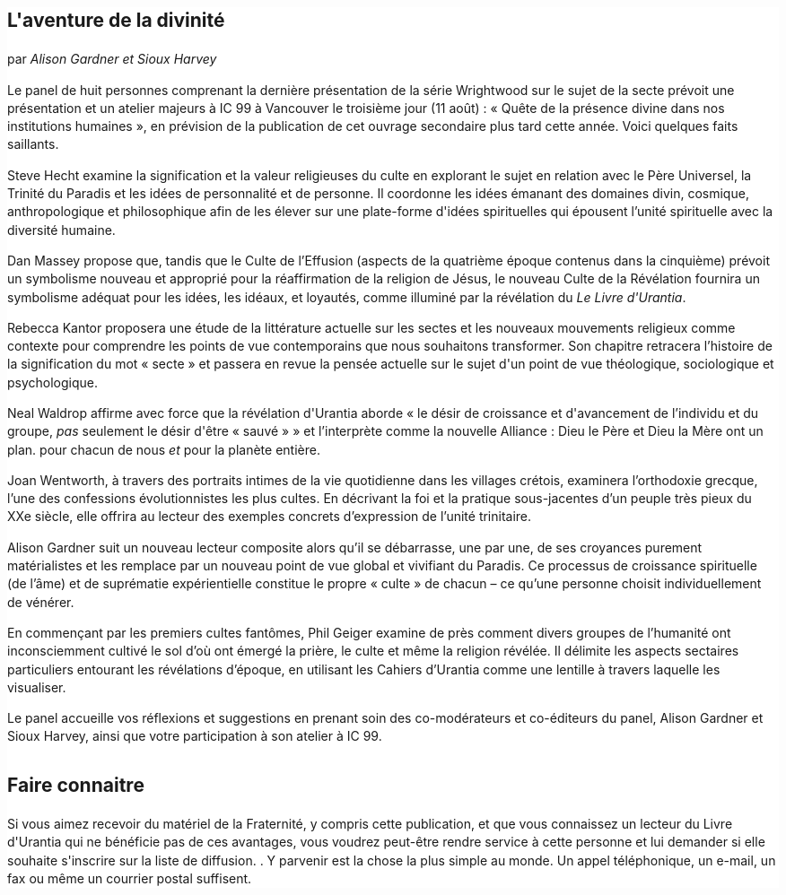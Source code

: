## L'aventure de la divinité

par _Alison Gardner et Sioux Harvey_

Le panel de huit personnes comprenant la dernière présentation de la série Wrightwood sur le sujet de la secte prévoit une présentation et un atelier majeurs à IC 99 à Vancouver le troisième jour (11 août) : « Quête de la présence divine dans nos institutions humaines », en prévision de la publication de cet ouvrage secondaire plus tard cette année. Voici quelques faits saillants. 

Steve Hecht examine la signification et la valeur religieuses du culte en explorant le sujet en relation avec le Père Universel, la Trinité du Paradis et les idées de personnalité et de personne. Il coordonne les idées émanant des domaines divin, cosmique, anthropologique et philosophique afin de les élever sur une plate-forme d'idées spirituelles qui épousent l’unité spirituelle avec la diversité humaine.

Dan Massey propose que, tandis que le Culte de l’Effusion (aspects de la quatrième époque contenus dans la cinquième) prévoit un symbolisme nouveau et approprié pour la réaffirmation de la religion de Jésus, le nouveau Culte de la Révélation fournira un symbolisme adéquat pour les idées, les idéaux, et loyautés, comme illuminé par la révélation du _Le Livre d'Urantia_. 

Rebecca Kantor proposera une étude de la littérature actuelle sur les sectes et les nouveaux mouvements religieux comme contexte pour comprendre les points de vue contemporains que nous souhaitons transformer. Son chapitre retracera l’histoire de la signification du mot « secte » et passera en revue la pensée actuelle sur le sujet d'un point de vue théologique, sociologique et psychologique.

Neal Waldrop affirme avec force que la révélation d'Urantia aborde « le désir de croissance et d'avancement de l’individu et du groupe, _pas_ seulement le désir d'être « sauvé » » et l’interprète comme la nouvelle Alliance : Dieu le Père et Dieu la Mère ont un plan. pour chacun de nous _et_ pour la planète entière. 

Joan Wentworth, à travers des portraits intimes de la vie quotidienne dans les villages crétois, examinera l’orthodoxie grecque, l’une des confessions évolutionnistes les plus cultes. En décrivant la foi et la pratique sous-jacentes d’un peuple très pieux du XXe siècle, elle offrira au lecteur des exemples concrets d’expression de l’unité trinitaire.

Alison Gardner suit un nouveau lecteur composite alors qu’il se débarrasse, une par une, de ses croyances purement matérialistes et les remplace par un nouveau point de vue global et vivifiant du Paradis. Ce processus de croissance spirituelle (de l’âme) et de suprématie expérientielle constitue le propre « culte » de chacun – ce qu’une personne choisit individuellement de vénérer. 

En commençant par les premiers cultes fantômes, Phil Geiger examine de près comment divers groupes de l’humanité ont inconsciemment cultivé le sol d’où ont émergé la prière, le culte et même la religion révélée. Il délimite les aspects sectaires particuliers entourant les révélations d’époque, en utilisant les Cahiers d’Urantia comme une lentille à travers laquelle les visualiser. 

Le panel accueille vos réflexions et suggestions en prenant soin des co-modérateurs et co-éditeurs du panel, Alison Gardner et Sioux Harvey, ainsi que votre participation à son atelier à IC 99.

## Faire connaitre

Si vous aimez recevoir du matériel de la Fraternité, y compris cette publication, et que vous connaissez un lecteur du Livre d'Urantia qui ne bénéficie pas de ces avantages, vous voudrez peut-être rendre service à cette personne et lui demander si elle souhaite s'inscrire sur la liste de diffusion. . Y parvenir est la chose la plus simple au monde. Un appel téléphonique, un e-mail, un fax ou même un courrier postal suffisent.
